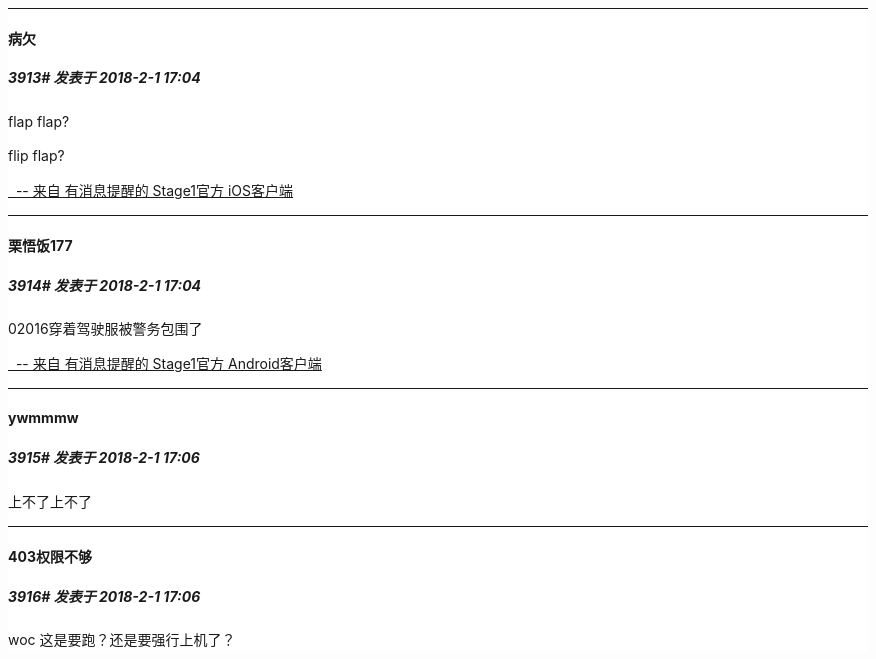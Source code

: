





-----

####  病欠  
##### 3913#       发表于 2018-2-1 17:04




flap flap?

flip flap?

[  -- 来自 有消息提醒的 Stage1官方 iOS客户端](https://itunes.apple.com/fi/app/saraba1st/id1221237470?mt=8)







-----

####  栗悟饭177  
##### 3914#       发表于 2018-2-1 17:04




02016穿着驾驶服被警务包围了

[  -- 来自 有消息提醒的 Stage1官方 Android客户端](https://www.coolapk.com/apk/140634)







-----

####  ywmmmw  
##### 3915#       发表于 2018-2-1 17:06




上不了上不了







-----

####  403权限不够  
##### 3916#       发表于 2018-2-1 17:06




woc 这是要跑？还是要强行上机了？
